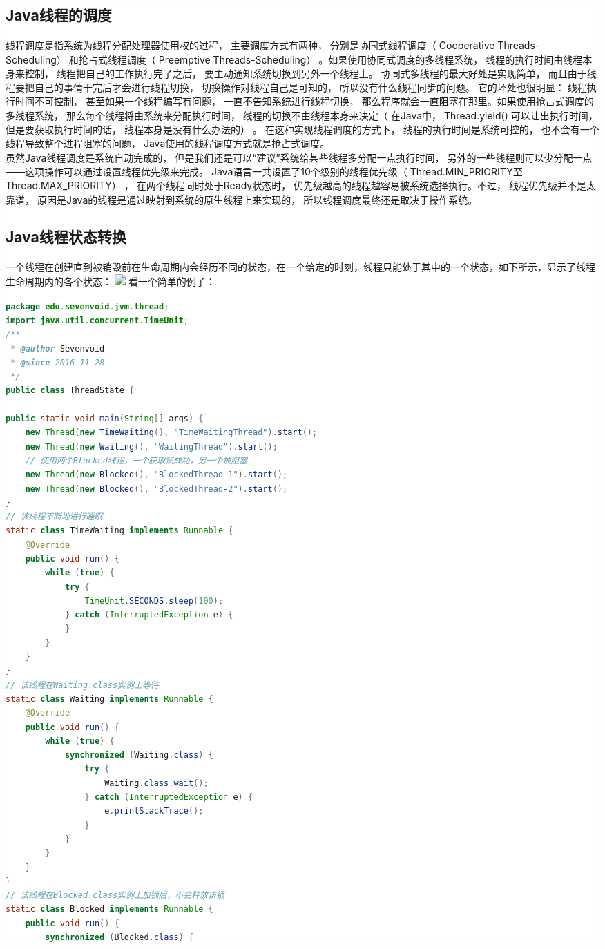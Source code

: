 ## Java线程的调度
线程调度是指系统为线程分配处理器使用权的过程， 主要调度方式有两种， 分别是协同式线程调度（ Cooperative Threads-Scheduling） 和抢占式线程调度（ Preemptive Threads-Scheduling） 。如果使用协同式调度的多线程系统， 线程的执行时间由线程本身来控制， 线程把自己的工作执行完了之后， 要主动通知系统切换到另外一个线程上。 协同式多线程的最大好处是实现简单， 而且由于线程要把自己的事情干完后才会进行线程切换， 切换操作对线程自己是可知的， 所以没有什么线程同步的问题。  它的坏处也很明显： 线程执行时间不可控制， 甚至如果一个线程编写有问题， 一直不告知系统进行线程切换， 那么程序就会一直阻塞在那里。如果使用抢占式调度的多线程系统， 那么每个线程将由系统来分配执行时间， 线程的切换不由线程本身来决定（ 在Java中， Thread.yield() 可以让出执行时间， 但是要获取执行时间的话， 线程本身是没有什么办法的） 。 在这种实现线程调度的方式下， 线程的执行时间是系统可控的， 也不会有一个线程导致整个进程阻塞的问题， Java使用的线程调度方式就是抢占式调度。 <br/>
虽然Java线程调度是系统自动完成的， 但是我们还是可以“建议”系统给某些线程多分配一点执行时间， 另外的一些线程则可以少分配一点——这项操作可以通过设置线程优先级来完成。 Java语言一共设置了10个级别的线程优先级（ Thread.MIN_PRIORITY至Thread.MAX_PRIORITY） ， 在两个线程同时处于Ready状态时， 优先级越高的线程越容易被系统选择执行。不过， 线程优先级并不是太靠谱， 原因是Java的线程是通过映射到系统的原生线程上来实现的， 所以线程调度最终还是取决于操作系统。
## Java线程状态转换
一个线程在创建直到被销毁前在生命周期内会经历不同的状态，在一个给定的时刻，线程只能处于其中的一个状态，如下所示，显示了线程生命周期内的各个状态：
![](/images/2016-11/java_thread_04.png)
看一个简单的例子：
```java
package edu.sevenvoid.jvm.thread;
import java.util.concurrent.TimeUnit;
/**
 * @author Sevenvoid
 * @since 2016-11-28
 */
public class ThreadState {

public static void main(String[] args) {
	new Thread(new TimeWaiting(), "TimeWaitingThread").start();
	new Thread(new Waiting(), "WaitingThread").start();
	// 使用两个Blocked线程，一个获取锁成功，另一个被阻塞
	new Thread(new Blocked(), "BlockedThread-1").start();
	new Thread(new Blocked(), "BlockedThread-2").start();
}
// 该线程不断地进行睡眠
static class TimeWaiting implements Runnable {
	@Override
	public void run() {
		while (true) {
			try {
				TimeUnit.SECONDS.sleep(100);
			} catch (InterruptedException e) {
			}
		}
	}
}
// 该线程在Waiting.class实例上等待
static class Waiting implements Runnable {
	@Override
	public void run() {
		while (true) {
			synchronized (Waiting.class) {
				try {
					Waiting.class.wait();
				} catch (InterruptedException e) {
					e.printStackTrace();
				}
			}
		}
	}
}
// 该线程在Blocked.class实例上加锁后，不会释放该锁
static class Blocked implements Runnable {
	public void run() {
		synchronized (Blocked.class) {
```